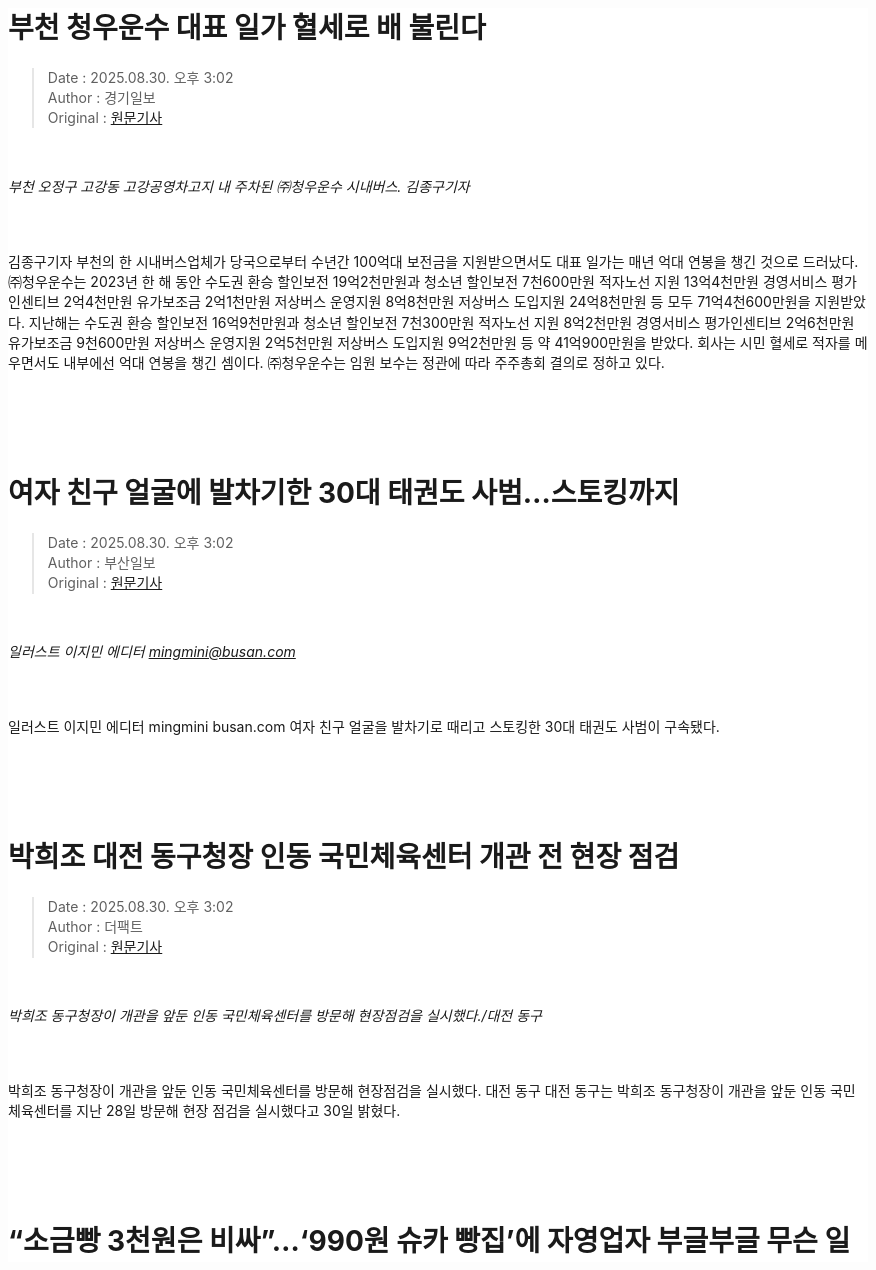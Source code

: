   
# 부천 청우운수 대표 일가 혈세로 배 불린다  
  
> Date : 2025.08.30. 오후 3:02  
> Author : 경기일보  
> Original : [원문기사](https://n.news.naver.com/mnews/article/666/0000082320?sid=102)  
<br/>  
  
<img alt="부천 오정구 고강동 고강공영차고지 내 주차된 ㈜청우운수 시내버스. 김종구기자" class="_LAZY_LOADING _LAZY_LOADING_INIT_HIDE" src="https://imgnews.pstatic.net/image/666/2025/08/30/0000082320_001_20250830150214192.jpg?type=w860" id="img1" style="display: none;"></img><em class="img_desc">부천 오정구 고강동 고강공영차고지 내 주차된 ㈜청우운수 시내버스. 김종구기자</em>  
<br/><br/>  
  
김종구기자 부천의 한 시내버스업체가 당국으로부터 수년간 100억대 보전금을 지원받으면서도 대표 일가는 매년 억대 연봉을 챙긴 것으로 드러났다.
㈜청우운수는 2023년 한 해 동안 수도권 환승 할인보전 19억2천만원과 청소년 할인보전 7천600만원 적자노선 지원 13억4천만원 경영서비스 평가인센티브 2억4천만원 유가보조금 2억1천만원 저상버스 운영지원 8억8천만원 저상버스 도입지원 24억8천만원 등 모두 71억4천600만원을 지원받았다.
지난해는 수도권 환승 할인보전 16억9천만원과 청소년 할인보전 7천300만원 적자노선 지원 8억2천만원 경영서비스 평가인센티브 2억6천만원 유가보조금 9천600만원 저상버스 운영지원 2억5천만원 저상버스 도입지원 9억2천만원 등 약 41억900만원을 받았다.
회사는 시민 혈세로 적자를 메우면서도 내부에선 억대 연봉을 챙긴 셈이다.
㈜청우운수는 임원 보수는 정관에 따라 주주총회 결의로 정하고 있다.  
<br/><br/><br/>  

  
# 여자 친구 얼굴에 발차기한 30대 태권도 사범…스토킹까지  
  
> Date : 2025.08.30. 오후 3:02  
> Author : 부산일보  
> Original : [원문기사](https://n.news.naver.com/mnews/article/082/0001342392?sid=102)  
<br/>  
  
<img alt="일러스트 이지민 에디터 mingmini@busan.com" class="_LAZY_LOADING _LAZY_LOADING_INIT_HIDE" src="https://imgnews.pstatic.net/image/082/2025/08/30/0001342392_001_20250830150213763.jpg?type=w860" id="img1" style="display: none;"></img><em class="img_desc">일러스트 이지민 에디터 mingmini@busan.com</em>  
<br/><br/>  
  
일러스트 이지민 에디터 mingmini busan.com 여자 친구 얼굴을 발차기로 때리고 스토킹한 30대 태권도 사범이 구속됐다.  
<br/><br/><br/>  

  
# 박희조 대전 동구청장 인동 국민체육센터 개관 전 현장 점검  
  
> Date : 2025.08.30. 오후 3:02  
> Author : 더팩트  
> Original : [원문기사](https://n.news.naver.com/mnews/article/629/0000421312?sid=102)  
<br/>  
  
<img alt="박희조 동구청장이 개관을 앞둔 인동 국민체육센터를 방문해 현장점검을 실시했다./대전 동구" class="_LAZY_LOADING _LAZY_LOADING_INIT_HIDE" src="https://imgnews.pstatic.net/image/629/2025/08/30/202520771756531668_20250830150212357.jpg?type=w860" id="img1" style="display: none;"></img><em class="img_desc">박희조 동구청장이 개관을 앞둔 인동 국민체육센터를 방문해 현장점검을 실시했다./대전 동구</em>  
<br/><br/>  
  
박희조 동구청장이 개관을 앞둔 인동 국민체육센터를 방문해 현장점검을 실시했다.
대전 동구 대전 동구는 박희조 동구청장이 개관을 앞둔 인동 국민체육센터를 지난 28일 방문해 현장 점검을 실시했다고 30일 밝혔다.  
<br/><br/><br/>  

  
# “소금빵 3천원은 비싸”…‘990원 슈카 빵집’에 자영업자 부글부글 무슨 일  
  